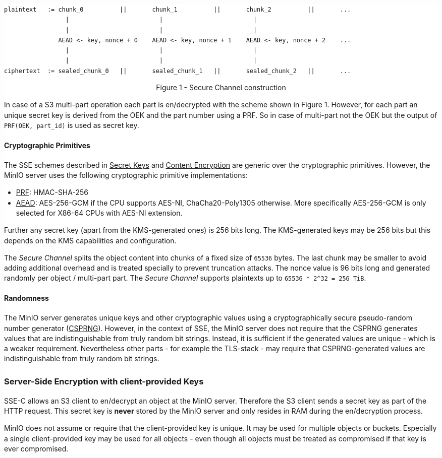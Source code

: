 ```
plaintext   := chunk_0          ||       chunk_1          ||       chunk_2          ||       ...
                 |                         |                         |
                 |                         |                         |
               AEAD <- key, nonce + 0    AEAD <- key, nonce + 1    AEAD <- key, nonce + 2    ...
                 |                         |                         |
                 |                         |                         |
ciphertext  := sealed_chunk_0   ||       sealed_chunk_1   ||       sealed_chunk_2   ||       ...
```
<center>Figure 1 - Secure Channel construction</center>

In case of a S3 multi-part operation each part is en/decrypted with the scheme shown in 
Figure 1. However, for each part an unique secret key is derived from the OEK and the part
number using a PRF. So in case of multi-part not the OEK but the output of `PRF(OEK, part_id)` 
is used as secret key.

#### Cryptographic Primitives

The SSE schemes described in [Secret Keys](#Secret-Keys) and [Content Encryption](#Content-Encryption)
are generic over the cryptographic primitives. However, the MinIO server uses the following
cryptographic primitive implementations:
 - [PRF](#prf): HMAC-SHA-256
 - [AEAD](#aead): AES-256-GCM if the CPU supports AES-NI, ChaCha20-Poly1305 otherwise.
           More specifically AES-256-GCM is only selected for X86-64 CPUs with AES-NI extension.

Further any secret key (apart from the KMS-generated ones) is 256 bits long. The KMS-generated keys
may be 256 bits but this depends on the KMS capabilities and configuration.

The *Secure Channel* splits the object content into chunks of a fixed size of `65536` bytes. The last
chunk may be smaller to avoid adding additional overhead and is treated specially to prevent truncation 
attacks. The nonce value is 96 bits long and generated randomly per object / multi-part part. The 
*Secure Channel* supports plaintexts up to `65536 * 2^32 = 256 TiB`. 

#### Randomness

The MinIO server generates unique keys and other cryptographic values using a cryptographically
secure pseudo-random number generator ([CSPRNG](#csprng)). However, in the context of SSE,
the MinIO server does not require that the CSPRNG generates values that are indistinguishable
from truly random bit strings. Instead, it is sufficient if the generated values are unique - which
is a weaker requirement. Nevertheless other parts - for example the TLS-stack - may require that
CSPRNG-generated values are indistinguishable from truly random bit strings.

### Server-Side Encryption with client-provided Keys

SSE-C allows an S3 client to en/decrypt an object at the MinIO server. Therefore the S3 client
sends a secret key as part of the HTTP request. This secret key is **never** stored by the
MinIO server and only resides in RAM during the en/decryption process. 

MinIO does not assume or require that the client-provided key is unique. It may be used for
multiple objects or buckets. Especially a single client-provided key may be used for all 
objects - even though all objects must be treated as compromised if that key is ever compromised.
